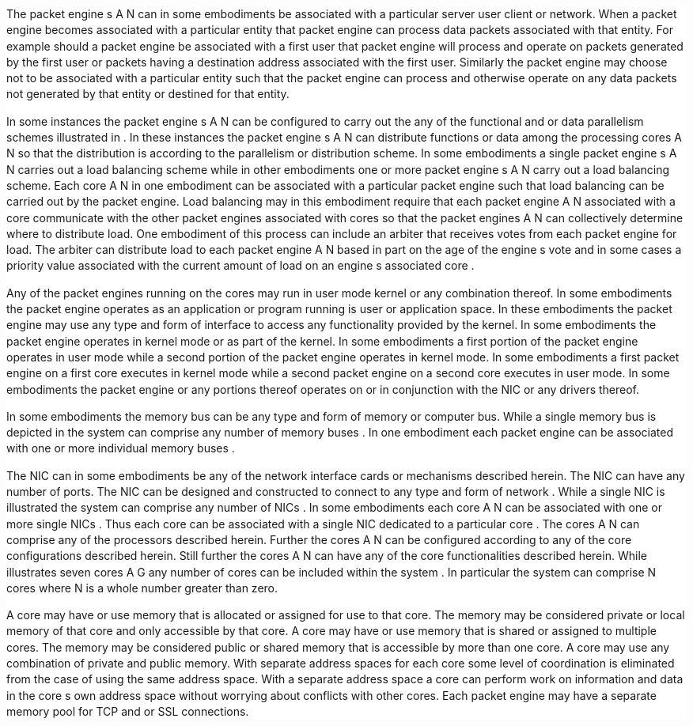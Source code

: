 The packet engine s A N can in some embodiments be associated with a particular server user client or network. When a packet engine becomes associated with a particular entity that packet engine can process data packets associated with that entity. For example should a packet engine be associated with a first user that packet engine will process and operate on packets generated by the first user or packets having a destination address associated with the first user. Similarly the packet engine may choose not to be associated with a particular entity such that the packet engine can process and otherwise operate on any data packets not generated by that entity or destined for that entity.

In some instances the packet engine s A N can be configured to carry out the any of the functional and or data parallelism schemes illustrated in . In these instances the packet engine s A N can distribute functions or data among the processing cores A N so that the distribution is according to the parallelism or distribution scheme. In some embodiments a single packet engine s A N carries out a load balancing scheme while in other embodiments one or more packet engine s A N carry out a load balancing scheme. Each core A N in one embodiment can be associated with a particular packet engine such that load balancing can be carried out by the packet engine. Load balancing may in this embodiment require that each packet engine A N associated with a core communicate with the other packet engines associated with cores so that the packet engines A N can collectively determine where to distribute load. One embodiment of this process can include an arbiter that receives votes from each packet engine for load. The arbiter can distribute load to each packet engine A N based in part on the age of the engine s vote and in some cases a priority value associated with the current amount of load on an engine s associated core .

Any of the packet engines running on the cores may run in user mode kernel or any combination thereof. In some embodiments the packet engine operates as an application or program running is user or application space. In these embodiments the packet engine may use any type and form of interface to access any functionality provided by the kernel. In some embodiments the packet engine operates in kernel mode or as part of the kernel. In some embodiments a first portion of the packet engine operates in user mode while a second portion of the packet engine operates in kernel mode. In some embodiments a first packet engine on a first core executes in kernel mode while a second packet engine on a second core executes in user mode. In some embodiments the packet engine or any portions thereof operates on or in conjunction with the NIC or any drivers thereof.

In some embodiments the memory bus can be any type and form of memory or computer bus. While a single memory bus is depicted in the system can comprise any number of memory buses . In one embodiment each packet engine can be associated with one or more individual memory buses .

The NIC can in some embodiments be any of the network interface cards or mechanisms described herein. The NIC can have any number of ports. The NIC can be designed and constructed to connect to any type and form of network . While a single NIC is illustrated the system can comprise any number of NICs . In some embodiments each core A N can be associated with one or more single NICs . Thus each core can be associated with a single NIC dedicated to a particular core . The cores A N can comprise any of the processors described herein. Further the cores A N can be configured according to any of the core configurations described herein. Still further the cores A N can have any of the core functionalities described herein. While illustrates seven cores A G any number of cores can be included within the system . In particular the system can comprise N cores where N is a whole number greater than zero.

A core may have or use memory that is allocated or assigned for use to that core. The memory may be considered private or local memory of that core and only accessible by that core. A core may have or use memory that is shared or assigned to multiple cores. The memory may be considered public or shared memory that is accessible by more than one core. A core may use any combination of private and public memory. With separate address spaces for each core some level of coordination is eliminated from the case of using the same address space. With a separate address space a core can perform work on information and data in the core s own address space without worrying about conflicts with other cores. Each packet engine may have a separate memory pool for TCP and or SSL connections.
